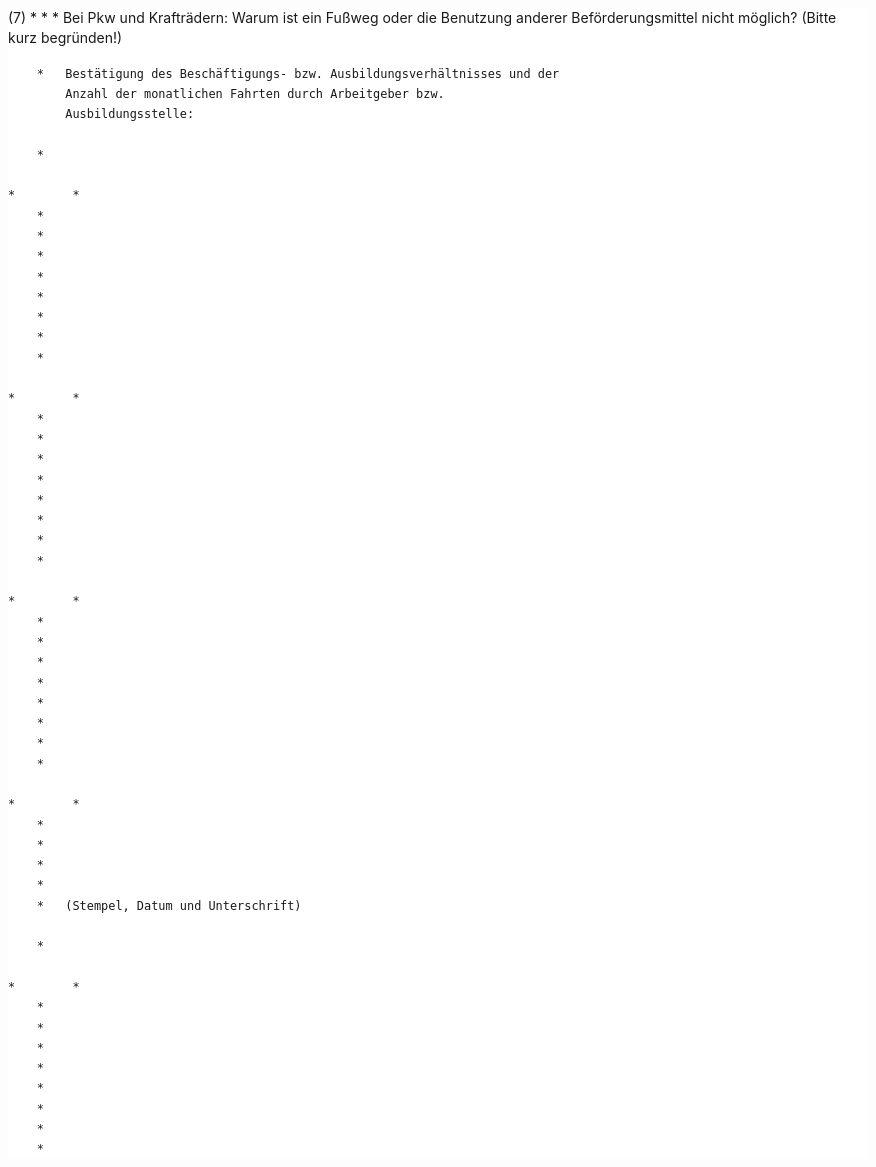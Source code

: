 


(7)
    *        *
        *   Bei Pkw und Krafträdern: Warum ist ein Fußweg oder die Benutzung
            anderer Beförderungsmittel nicht möglich? (Bitte kurz begründen!)

        *   Bestätigung des Beschäftigungs- bzw. Ausbildungsverhältnisses und der
            Anzahl der monatlichen Fahrten durch Arbeitgeber bzw.
            Ausbildungsstelle:

        *

    *        *
        *
        *
        *
        *
        *
        *
        *
        *

    *        *
        *
        *
        *
        *
        *
        *
        *
        *

    *        *
        *
        *
        *
        *
        *
        *
        *
        *

    *        *
        *
        *
        *
        *
        *   (Stempel, Datum und Unterschrift)

        *

    *        *
        *
        *
        *
        *
        *
        *
        *
        *
